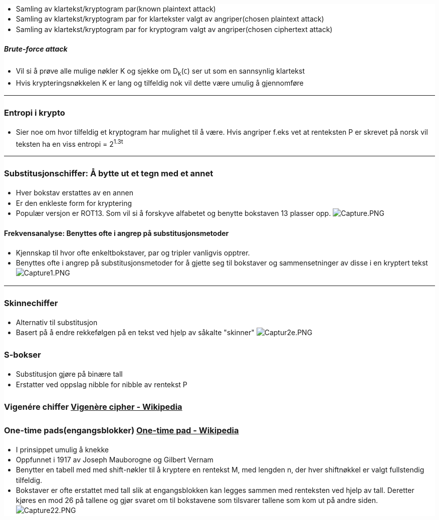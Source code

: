   - Samling av klartekst/kryptogram par(known plaintext attack)
  - Samling av klartekst/kryptogram par for klartekster valgt av angriper(chosen plaintext attack)
  - Samling av klartekst/kryptogram par for kryptogram valgt av angriper(chosen ciphertext attack)
##### Brute-force attack
- Vil si å prøve alle mulige nøkler K og sjekke om D<sub>k</sub>(`C`) ser ut som en sannsynlig klartekst
- Hvis krypteringsnøkkelen K er lang og tilfeldig nok vil dette være umulig å gjennomføre
------------
### Entropi i krypto
- Sier noe om hvor tilfeldig et kryptogram har mulighet til å være. Hvis angriper f.eks vet at renteksten P er skrevet på norsk vil teksten ha en viss entropi =  2<sup>1.3t</sup>
----------------
### Substitusjonschiffer: Å bytte ut et tegn med et annet
- Hver bokstav erstattes av en annen
- Er den enkleste form for kryptering
- Populær versjon er ROT13. Som vil si å forskyve alfabetet og benytte bokstaven 13 plasser opp.
![Capture.PNG](:storage\e694cb17-9f8c-44ff-ba94-cb06359a0701\a6be1bd9.PNG)

#### Frekvensanalyse: Benyttes ofte i angrep på substitusjonsmetoder
- Kjennskap til hvor ofte enkeltbokstaver, par og tripler vanligvis opptrer.
- Benyttes ofte i angrep på substitusjonsmetoder for å gjette seg til bokstaver og sammensetninger av disse i en kryptert tekst
![Capture1.PNG](:storage\e694cb17-9f8c-44ff-ba94-cb06359a0701\da4a049c.PNG) 
----------------
### Skinnechiffer
- Alternativ til substitusjon
- Basert på å endre rekkefølgen på en tekst ved hjelp av såkalte "skinner"
![Captur2e.PNG](:storage\e694cb17-9f8c-44ff-ba94-cb06359a0701\fe53e424.PNG)

### S-bokser
- Substitusjon gjøre på binære tall 
- Erstatter ved oppslag nibble for nibble av rentekst P
### Vigenére chiffer [Vigenère cipher - Wikipedia](https://en.wikipedia.org/wiki/Vigen%C3%A8re_cipher)
### One-time pads(engangsblokker) [One-time pad - Wikipedia](https://en.wikipedia.org/wiki/One-time_pad)
- I prinsippet umulig å knekke
- Oppfunnet i 1917 av Joseph Mauborogne og Gilbert Vernam
- Benytter en tabell med med shift-nøkler til å kryptere en rentekst M, med lengden n, der hver shiftnøkkel er valgt fullstendig tilfeldig.
- Bokstaver er ofte erstattet med tall slik at engangsblokken kan legges sammen med renteksten ved hjelp av tall. Deretter kjøres en mod 26 på tallene og gjør svaret om til bokstavene som tilsvarer tallene som kom ut på andre siden.
![Capture22.PNG](:storage\e694cb17-9f8c-44ff-ba94-cb06359a0701\4a5cbe8e.PNG) 
